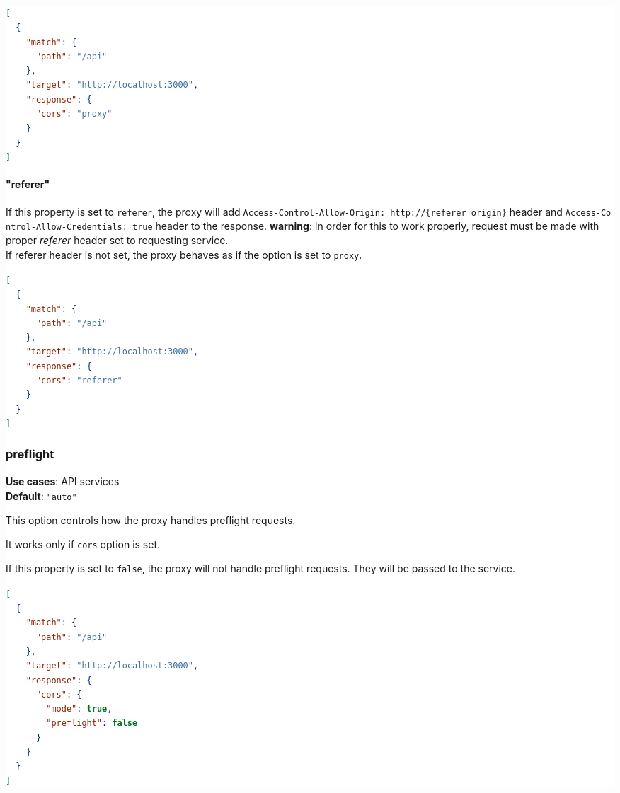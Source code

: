 ```json
[
  {
    "match": {
      "path": "/api"
    },
    "target": "http://localhost:3000",
    "response": {
      "cors": "proxy"
    }
  }
]
```

#### "referer"

If this property is set to `referer`, the proxy will add `Access-Control-Allow-Origin: http://{referer origin}` header and `Access-Control-Allow-Credentials: true` header to the response.
**warning**: In order for this to work properly, request must be made with proper _referer_ header set to requesting service.\
If referer header is not set, the proxy behaves as if the option is set to `proxy`.

```json
[
  {
    "match": {
      "path": "/api"
    },
    "target": "http://localhost:3000",
    "response": {
      "cors": "referer"
    }
  }
]
```

### preflight

**Use cases**: API services\
**Default**: `"auto"`

This option controls how the proxy handles preflight requests.

It works only if `cors` option is set.

If this property is set to `false`, the proxy will not handle preflight requests. They will be passed to the service.

```json
[
  {
    "match": {
      "path": "/api"
    },
    "target": "http://localhost:3000",
    "response": {
      "cors": {
        "mode": true,
        "preflight": false
      }
    }
  }
]
```
